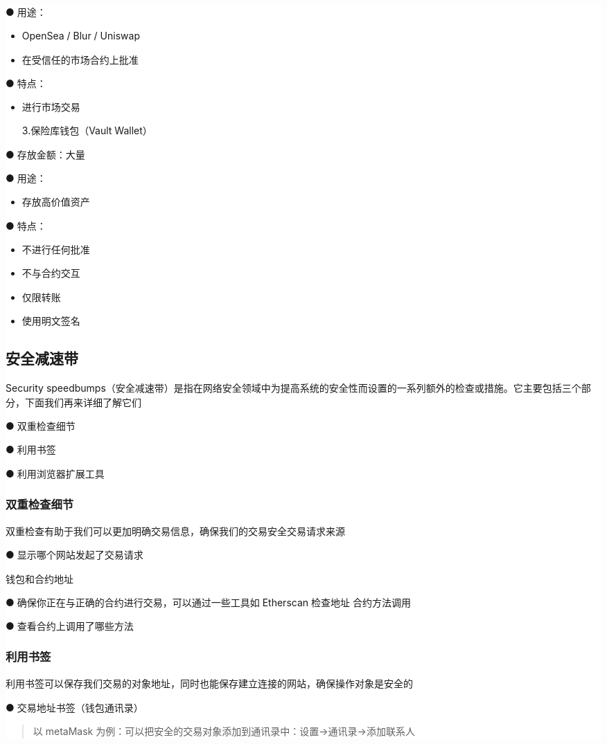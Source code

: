 ● 用途：

- OpenSea / Blur / Uniswap

- 在受信任的市场合约上批准

● 特点：

- 进行市场交易

  3.保险库钱包（Vault Wallet）

● 存放金额：大量

● 用途：

- 存放高价值资产

● 特点：

- 不进行任何批准

- 不与合约交互

- 仅限转账

- 使用明文签名

## 安全减速带

Security speedbumps（安全减速带）是指在网络安全领域中为提高系统的安全性而设置的一系列额外的检查或措施。它主要包括三个部分，下面我们再来详细了解它们

● 双重检查细节

● 利用书签

● 利用浏览器扩展工具

### 双重检查细节

双重检查有助于我们可以更加明确交易信息，确保我们的交易安全交易请求来源

● 显示哪个网站发起了交易请求

钱包和合约地址

● 确保你正在与正确的合约进行交易，可以通过一些工具如 Etherscan 检查地址
合约方法调用

● 查看合约上调用了哪些方法

### 利用书签

利用书签可以保存我们交易的对象地址，同时也能保存建立连接的网站，确保操作对象是安全的

● 交易地址书签（钱包通讯录）

> 以 metaMask 为例：可以把安全的交易对象添加到通讯录中：设置→通讯录→添加联系人
